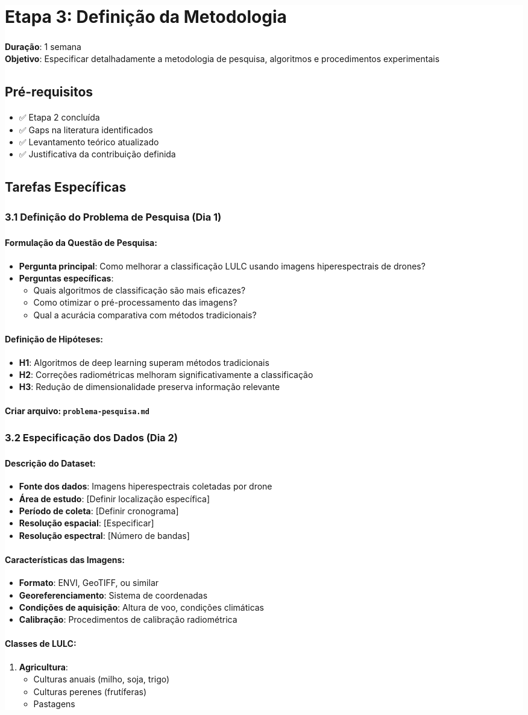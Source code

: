 # Etapa 3: Definição da Metodologia

**Duração**: 1 semana  
**Objetivo**: Especificar detalhadamente a metodologia de pesquisa, algoritmos e procedimentos experimentais

## Pré-requisitos
- ✅ Etapa 2 concluída
- ✅ Gaps na literatura identificados
- ✅ Levantamento teórico atualizado
- ✅ Justificativa da contribuição definida

## Tarefas Específicas

### 3.1 Definição do Problema de Pesquisa (Dia 1)

#### Formulação da Questão de Pesquisa:
- **Pergunta principal**: Como melhorar a classificação LULC usando imagens hiperespectrais de drones?
- **Perguntas específicas**:
  - Quais algoritmos de classificação são mais eficazes?
  - Como otimizar o pré-processamento das imagens?
  - Qual a acurácia comparativa com métodos tradicionais?

#### Definição de Hipóteses:
- **H1**: Algoritmos de deep learning superam métodos tradicionais
- **H2**: Correções radiométricas melhoram significativamente a classificação
- **H3**: Redução de dimensionalidade preserva informação relevante

#### Criar arquivo: `problema-pesquisa.md`

### 3.2 Especificação dos Dados (Dia 2)

#### Descrição do Dataset:
- **Fonte dos dados**: Imagens hiperespectrais coletadas por drone
- **Área de estudo**: [Definir localização específica]
- **Período de coleta**: [Definir cronograma]
- **Resolução espacial**: [Especificar]
- **Resolução espectral**: [Número de bandas]

#### Características das Imagens:
- **Formato**: ENVI, GeoTIFF, ou similar
- **Georeferenciamento**: Sistema de coordenadas
- **Condições de aquisição**: Altura de voo, condições climáticas
- **Calibração**: Procedimentos de calibração radiométrica

#### Classes de LULC:
1. **Agricultura**:
   - Culturas anuais (milho, soja, trigo)
   - Culturas perenes (frutíferas)
   - Pastagens
